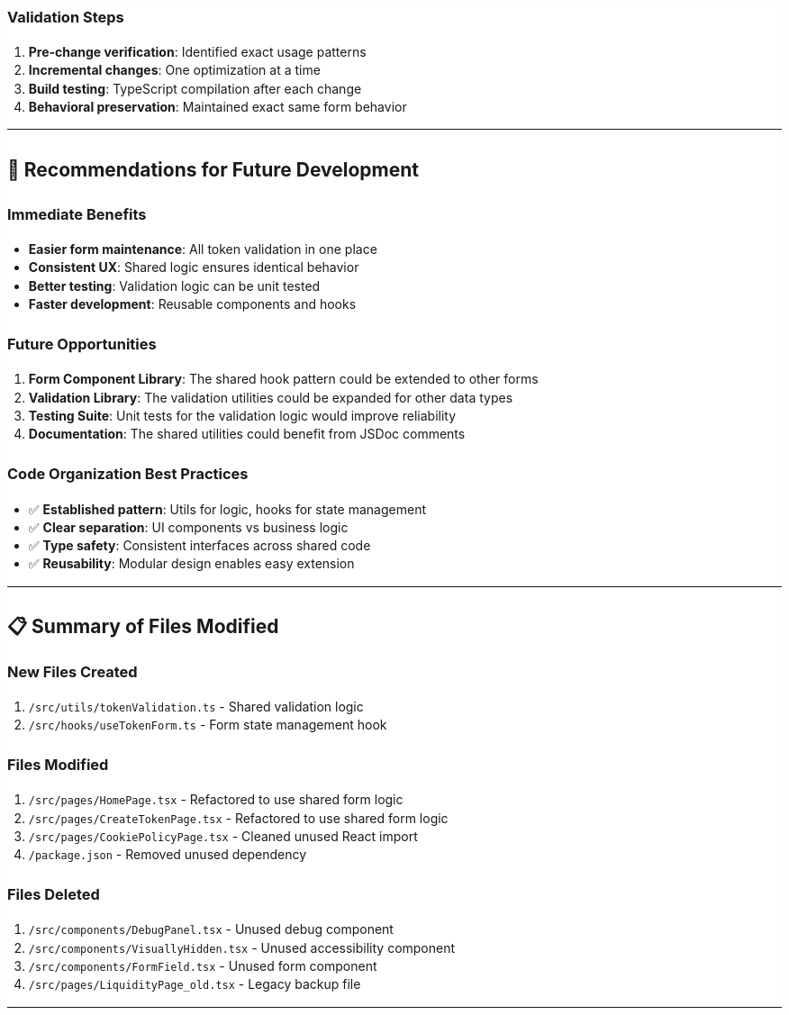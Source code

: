 ### Validation Steps
1. **Pre-change verification**: Identified exact usage patterns
2. **Incremental changes**: One optimization at a time
3. **Build testing**: TypeScript compilation after each change
4. **Behavioral preservation**: Maintained exact same form behavior

---

## 🎯 Recommendations for Future Development

### Immediate Benefits
- **Easier form maintenance**: All token validation in one place
- **Consistent UX**: Shared logic ensures identical behavior
- **Better testing**: Validation logic can be unit tested
- **Faster development**: Reusable components and hooks

### Future Opportunities
1. **Form Component Library**: The shared hook pattern could be extended to other forms
2. **Validation Library**: The validation utilities could be expanded for other data types
3. **Testing Suite**: Unit tests for the validation logic would improve reliability
4. **Documentation**: The shared utilities could benefit from JSDoc comments

### Code Organization Best Practices
- ✅ **Established pattern**: Utils for logic, hooks for state management
- ✅ **Clear separation**: UI components vs business logic
- ✅ **Type safety**: Consistent interfaces across shared code
- ✅ **Reusability**: Modular design enables easy extension

---

## 📋 Summary of Files Modified

### New Files Created
1. `/src/utils/tokenValidation.ts` - Shared validation logic
2. `/src/hooks/useTokenForm.ts` - Form state management hook

### Files Modified  
1. `/src/pages/HomePage.tsx` - Refactored to use shared form logic
2. `/src/pages/CreateTokenPage.tsx` - Refactored to use shared form logic
3. `/src/pages/CookiePolicyPage.tsx` - Cleaned unused React import
4. `/package.json` - Removed unused dependency

### Files Deleted
1. `/src/components/DebugPanel.tsx` - Unused debug component
2. `/src/components/VisuallyHidden.tsx` - Unused accessibility component
3. `/src/components/FormField.tsx` - Unused form component
4. `/src/pages/LiquidityPage_old.tsx` - Legacy backup file

---